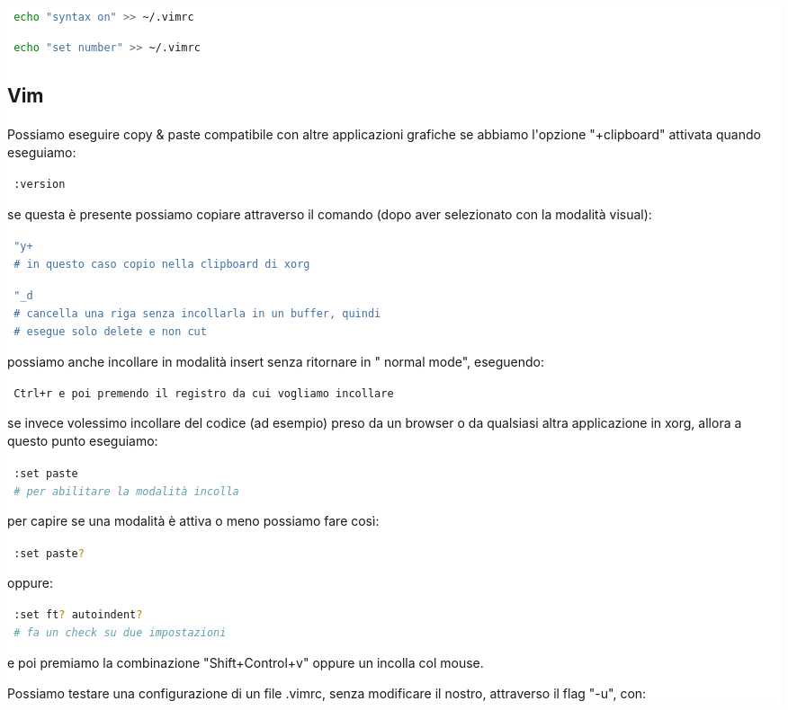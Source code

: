 ```sh
 echo "syntax on" >> ~/.vimrc
```
```sh
 echo "set number" >> ~/.vimrc
```
## Vim


Possiamo eseguire copy & paste compatibile con altre applicazioni
grafiche se abbiamo l'opzione "+clipboard" attivata quando
eseguiamo:

```sh
 :version
```
se questa è presente possiamo copiare attraverso il comando (dopo
aver selezionato con la modalità visual):

```sh
 "y+
 # in questo caso copio nella clipboard di xorg
```
```sh
 "_d
 # cancella una riga senza incollarla in un buffer, quindi
 # esegue solo delete e non cut
```
possiamo anche incollare in modalità insert senza ritornare in "
normal mode", eseguendo:

```sh
 Ctrl+r e poi premendo il registro da cui vogliamo incollare
```
se invece volessimo incollare del codice (ad esempio) preso da un
browser o da qualsiasi altra applicazione in xorg, allora a
questo punto eseguiamo:

```sh
 :set paste
 # per abilitare la modalità incolla
```
per capire se una modalità è attiva o meno possiamo fare così:

```sh
 :set paste?
```
oppure:

```sh
 :set ft? autoindent?
 # fa un check su due impostazioni
```
e poi premiamo la combinazione "Shift+Control+v" oppure un
incolla col mouse.

Possiamo testare una configurazione di un file .vimrc, senza
modificare il nostro, attraverso il flag "-u", con:
